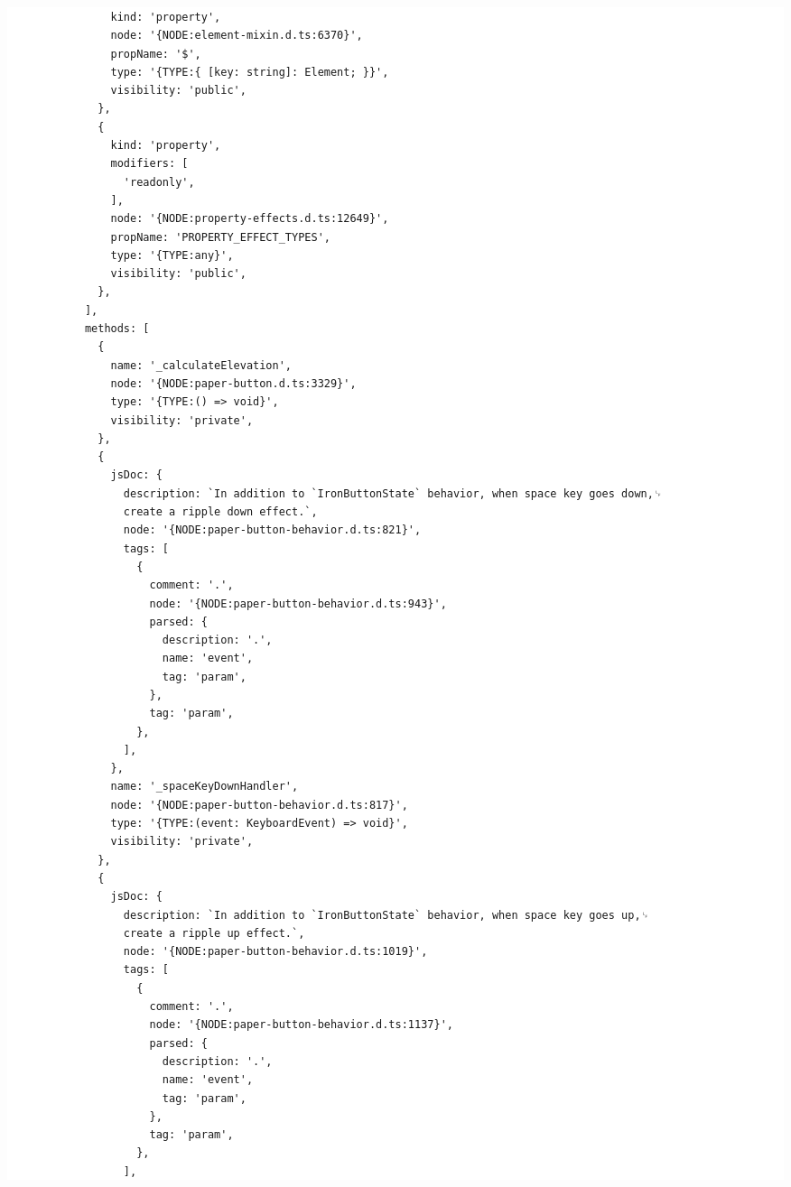                     kind: 'property',
                    node: '{NODE:element-mixin.d.ts:6370}',
                    propName: '$',
                    type: '{TYPE:{ [key: string]: Element; }}',
                    visibility: 'public',
                  },
                  {
                    kind: 'property',
                    modifiers: [
                      'readonly',
                    ],
                    node: '{NODE:property-effects.d.ts:12649}',
                    propName: 'PROPERTY_EFFECT_TYPES',
                    type: '{TYPE:any}',
                    visibility: 'public',
                  },
                ],
                methods: [
                  {
                    name: '_calculateElevation',
                    node: '{NODE:paper-button.d.ts:3329}',
                    type: '{TYPE:() => void}',
                    visibility: 'private',
                  },
                  {
                    jsDoc: {
                      description: `In addition to `IronButtonState` behavior, when space key goes down,␊
                      create a ripple down effect.`,
                      node: '{NODE:paper-button-behavior.d.ts:821}',
                      tags: [
                        {
                          comment: '.',
                          node: '{NODE:paper-button-behavior.d.ts:943}',
                          parsed: {
                            description: '.',
                            name: 'event',
                            tag: 'param',
                          },
                          tag: 'param',
                        },
                      ],
                    },
                    name: '_spaceKeyDownHandler',
                    node: '{NODE:paper-button-behavior.d.ts:817}',
                    type: '{TYPE:(event: KeyboardEvent) => void}',
                    visibility: 'private',
                  },
                  {
                    jsDoc: {
                      description: `In addition to `IronButtonState` behavior, when space key goes up,␊
                      create a ripple up effect.`,
                      node: '{NODE:paper-button-behavior.d.ts:1019}',
                      tags: [
                        {
                          comment: '.',
                          node: '{NODE:paper-button-behavior.d.ts:1137}',
                          parsed: {
                            description: '.',
                            name: 'event',
                            tag: 'param',
                          },
                          tag: 'param',
                        },
                      ],